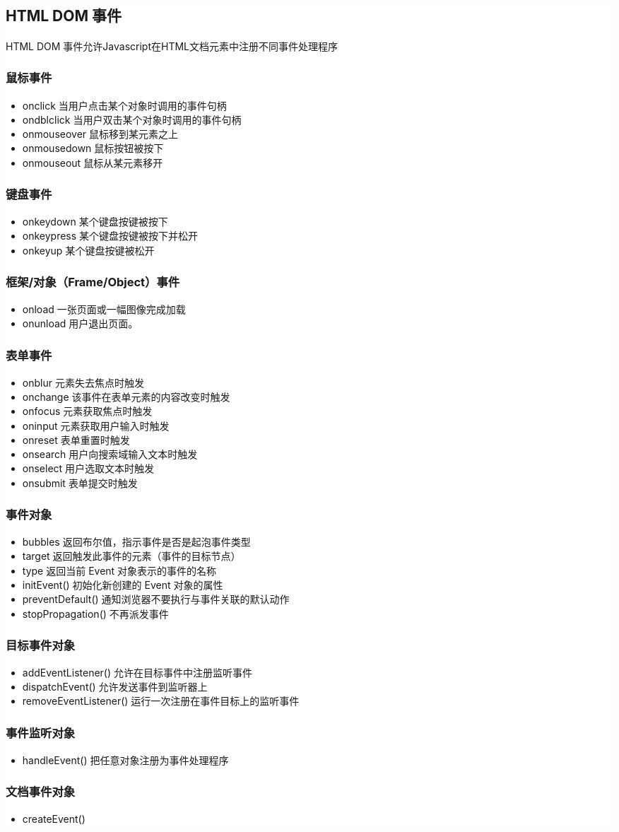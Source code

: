 
## HTML DOM 事件
HTML DOM 事件允许Javascript在HTML文档元素中注册不同事件处理程序

### 鼠标事件
- onclick	当用户点击某个对象时调用的事件句柄
- ondblclick	当用户双击某个对象时调用的事件句柄
- onmouseover	鼠标移到某元素之上
- onmousedown	鼠标按钮被按下
- onmouseout	鼠标从某元素移开

### 键盘事件
- onkeydown	某个键盘按键被按下
- onkeypress	某个键盘按键被按下并松开
- onkeyup	某个键盘按键被松开

### 框架/对象（Frame/Object）事件
- onload	一张页面或一幅图像完成加载
- onunload	用户退出页面。

### 表单事件
- onblur	元素失去焦点时触发
- onchange	该事件在表单元素的内容改变时触发
- onfocus	元素获取焦点时触发
- oninput	元素获取用户输入时触发
- onreset	表单重置时触发
- onsearch	用户向搜索域输入文本时触发
- onselect	用户选取文本时触发
- onsubmit	表单提交时触发

### 事件对象
- bubbles	返回布尔值，指示事件是否是起泡事件类型
- target	返回触发此事件的元素（事件的目标节点）
- type	返回当前 Event 对象表示的事件的名称
- initEvent()	初始化新创建的 Event 对象的属性
- preventDefault()	通知浏览器不要执行与事件关联的默认动作
- stopPropagation()	不再派发事件

### 目标事件对象
- addEventListener()	允许在目标事件中注册监听事件
- dispatchEvent()	允许发送事件到监听器上
- removeEventListener()	运行一次注册在事件目标上的监听事件

### 事件监听对象
- handleEvent()	把任意对象注册为事件处理程序

### 文档事件对象
- createEvent()
